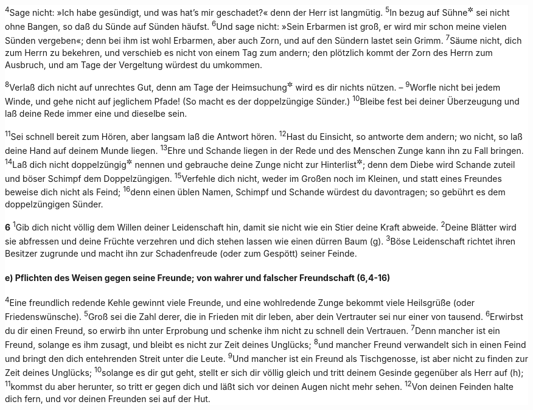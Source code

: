 <sup>4</sup>Sage nicht: »Ich habe gesündigt, und was hat’s mir geschadet?« denn der Herr ist langmütig.
<sup>5</sup>In bezug auf Sühne<sup title="= Vergebung">&#x2732;</sup> sei nicht ohne Bangen, so daß du Sünde auf Sünden häufst.
<sup>6</sup>Und sage nicht: »Sein Erbarmen ist groß, er wird mir schon meine vielen Sünden vergeben«; denn bei ihm ist wohl Erbarmen, aber auch Zorn, und auf den Sündern lastet sein Grimm.
<sup>7</sup>Säume nicht, dich zum Herrn zu bekehren, und verschieb es nicht von einem Tag zum andern; den plötzlich kommt der Zorn des Herrn zum Ausbruch, und am Tage der Vergeltung würdest du umkommen.

<sup>8</sup>Verlaß dich nicht auf unrechtes Gut, denn am Tage der Heimsuchung<sup title="= des Zorns">&#x2732;</sup> wird es dir nichts nützen. –
<sup>9</sup>Worfle nicht bei jedem Winde, und gehe nicht auf jeglichem Pfade! (So macht es der doppelzüngige Sünder.)
<sup>10</sup>Bleibe fest bei deiner Überzeugung und laß deine Rede immer eine und dieselbe sein.

<sup>11</sup>Sei schnell bereit zum Hören, aber langsam laß die Antwort hören.
<sup>12</sup>Hast du Einsicht, so antworte dem andern; wo nicht, so laß deine Hand auf deinem Munde liegen.
<sup>13</sup>Ehre und Schande liegen in der Rede und des Menschen Zunge kann ihn zu Fall bringen.
<sup>14</sup>Laß dich nicht doppelzüngig<sup title="oder einen Ohrenbläser?">&#x2732;</sup> nennen und gebrauche deine Zunge nicht zur Hinterlist<sup title="= Verleumdung">&#x2732;</sup>; denn dem Diebe wird Schande zuteil und böser Schimpf dem Doppelzüngigen.
<sup>15</sup>Verfehle dich nicht, weder im Großen noch im Kleinen, und statt eines Freundes beweise dich nicht als Feind;
<sup>16</sup>denn einen üblen Namen, Schimpf und Schande würdest du davontragen; so gebührt es dem doppelzüngigen Sünder.

__6__
<sup>1</sup>Gib dich nicht völlig dem Willen deiner Leidenschaft hin, damit sie nicht wie ein Stier deine Kraft abweide.
<sup>2</sup>Deine Blätter wird sie abfressen und deine Früchte verzehren und dich stehen lassen wie einen dürren Baum (g).
<sup>3</sup>Böse Leidenschaft richtet ihren Besitzer zugrunde und macht ihn zur Schadenfreude (oder zum Gespött) seiner Feinde.

#### e) Pflichten des Weisen gegen seine Freunde; von wahrer und falscher Freundschaft (6,4-16)

<sup>4</sup>Eine freundlich redende Kehle gewinnt viele Freunde, und eine wohlredende Zunge bekommt viele Heilsgrüße (oder Friedenswünsche).
<sup>5</sup>Groß sei die Zahl derer, die in Frieden mit dir leben, aber dein Vertrauter sei nur einer von tausend.
<sup>6</sup>Erwirbst du dir einen Freund, so erwirb ihn unter Erprobung und schenke ihm nicht zu schnell dein Vertrauen.
<sup>7</sup>Denn mancher ist ein Freund, solange es ihm zusagt, und bleibt es nicht zur Zeit deines Unglücks;
<sup>8</sup>und mancher Freund verwandelt sich in einen Feind und bringt den dich entehrenden Streit unter die Leute.
<sup>9</sup>Und mancher ist ein Freund als Tischgenosse, ist aber nicht zu finden zur Zeit deines Unglücks;
<sup>10</sup>solange es dir gut geht, stellt er sich dir völlig gleich und tritt deinem Gesinde gegenüber als Herr auf (h);
<sup>11</sup>kommst du aber herunter, so tritt er gegen dich und läßt sich vor deinen Augen nicht mehr sehen.
<sup>12</sup>Von deinen Feinden halte dich fern, und vor deinen Freunden sei auf der Hut.
